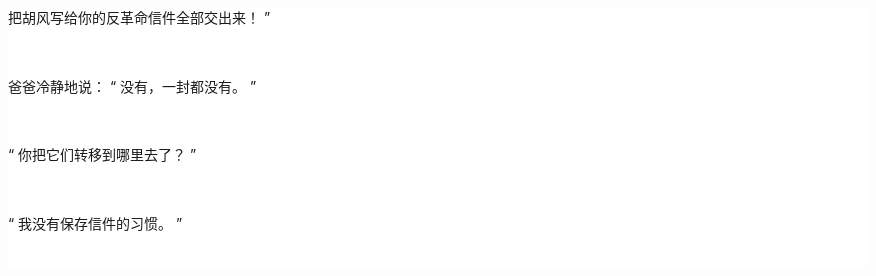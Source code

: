   <span class="s1">
   把胡风写给你的反革命信件全部交出来！
  </span>
  <span class="s2">
   ”
  </span>
 </p>
 <p class="p1">
  <span class="s1">
  </span>
  <br/>
 </p>
 <p class="p2">
  <span class="s1">
   爸爸冷静地说：
  </span>
  <span class="s2">
   “
  </span>
  <span class="s1">
   没有，一封都没有。
  </span>
  <span class="s2">
   ”
  </span>
 </p>
 <p class="p1">
  <span class="s1">
  </span>
  <br/>
 </p>
 <p class="p2">
  <span class="s2">
   “
  </span>
  <span class="s1">
   你把它们转移到哪里去了？
  </span>
  <span class="s2">
   ”
  </span>
 </p>
 <p class="p1">
  <span class="s1">
  </span>
  <br/>
 </p>
 <p class="p2">
  <span class="s2">
   “
  </span>
  <span class="s1">
   我没有保存信件的习惯。
  </span>
  <span class="s2">
   ”
  </span>
 </p>
 <p class="p1">
  <span class="s1">
  </span>
  <br/>
 </p>
 <p class="p2">